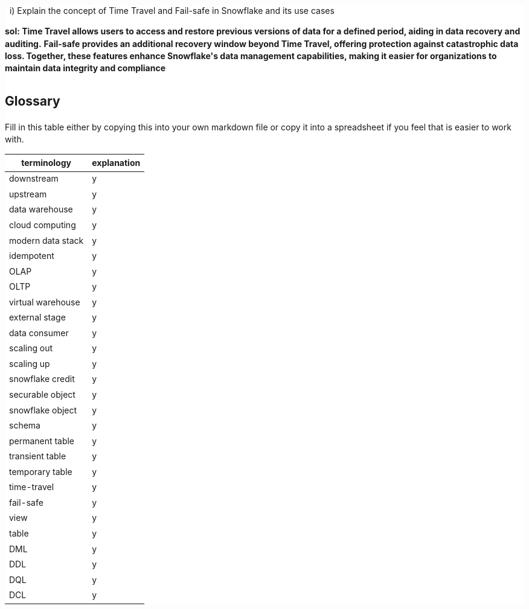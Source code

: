 &nbsp; i) Explain the concept of Time Travel and Fail-safe in Snowflake and its use cases

**sol: Time Travel allows users to access and restore previous versions of data for a defined period, aiding in data recovery and auditing.** **Fail-safe provides an additional recovery window beyond Time Travel, offering protection against catastrophic data loss. Together, these features enhance Snowflake's data management capabilities, making it easier for organizations to maintain data integrity and compliance**

## Glossary

Fill in this table either by copying this into your own markdown file or copy it into a spreadsheet if you feel that is easier to work with.

| terminology       | explanation |
| ----------------- | ----------- |
| downstream        | y           |
| upstream          | y           |
| data warehouse    | y           |
| cloud computing   | y           |
| modern data stack | y           |
| idempotent        | y           |
| OLAP              | y           |
| OLTP              | y           |
| virtual warehouse | y           |
| external stage    | y           |
| data consumer     | y           |
| scaling out       | y           |
| scaling up        | y           |
| snowflake credit  | y           |
| securable object  | y           |
| snowflake object  | y           |
| schema            | y           |
| permanent table   | y           |
| transient table   | y           |
| temporary table   | y           |
| time-travel       | y           |
| fail-safe         | y           |
| view              | y           |
| table             | y           |
| DML               | y           |
| DDL               | y           |
| DQL               | y           |
| DCL               | y           |
